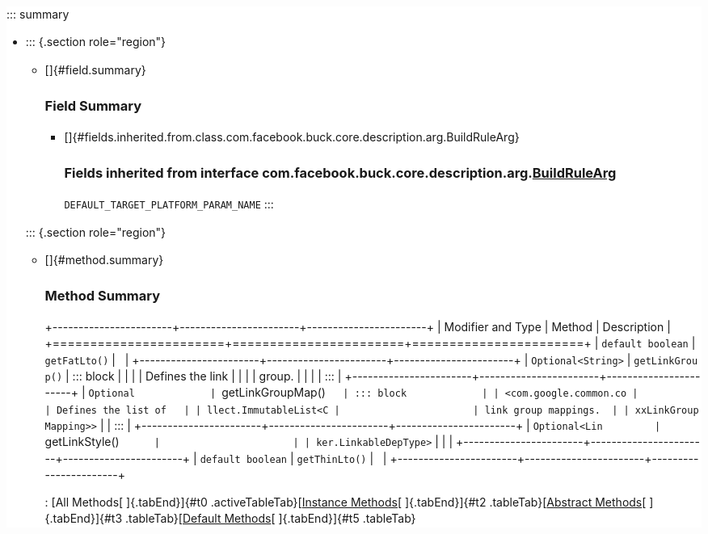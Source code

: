 ::: summary
-   ::: {.section role="region"}
    -   []{#field.summary}

        ### Field Summary

        -   []{#fields.inherited.from.class.com.facebook.buck.core.description.arg.BuildRuleArg}

            ### Fields inherited from interface com.facebook.buck.core.description.arg.[BuildRuleArg](../core/description/arg/BuildRuleArg.html "interface in com.facebook.buck.core.description.arg")

            `DEFAULT_TARGET_PLATFORM_PARAM_NAME`
    :::

    ::: {.section role="region"}
    -   []{#method.summary}

        ### Method Summary

        +-----------------------+-----------------------+-----------------------+
        | Modifier and Type     | Method                | Description           |
        +=======================+=======================+=======================+
        | `default boolean`     | `getFatLto()`         |                       |
        +-----------------------+-----------------------+-----------------------+
        | `Optional<String>`    | `getLinkGroup()`      | ::: block             |
        |                       |                       | Defines the link      |
        |                       |                       | group.                |
        |                       |                       | :::                   |
        +-----------------------+-----------------------+-----------------------+
        | `Optional             | `getLinkGroupMap()`   | ::: block             |
        | <com.google.common.co |                       | Defines the list of   |
        | llect.ImmutableList<C |                       | link group mappings.  |
        | xxLinkGroupMapping>>` |                       | :::                   |
        +-----------------------+-----------------------+-----------------------+
        | `Optional<Lin         | `getLinkStyle()`      |                       |
        | ker.LinkableDepType>` |                       |                       |
        +-----------------------+-----------------------+-----------------------+
        | `default boolean`     | `getThinLto()`        |                       |
        +-----------------------+-----------------------+-----------------------+

        : [All Methods[ ]{.tabEnd}]{#t0 .activeTableTab}[[Instance
        Methods](javascript:show(2);)[ ]{.tabEnd}]{#t2
        .tableTab}[[Abstract
        Methods](javascript:show(4);)[ ]{.tabEnd}]{#t3
        .tableTab}[[Default
        Methods](javascript:show(16);)[ ]{.tabEnd}]{#t5 .tableTab}
